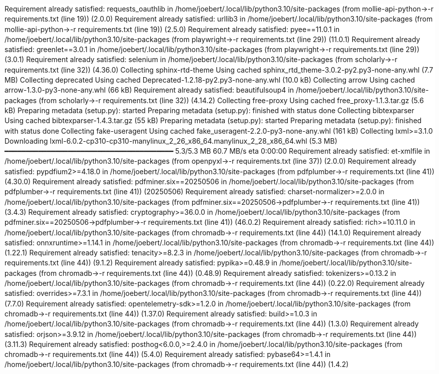 Requirement already satisfied: requests_oauthlib in /home/joebert/.local/lib/python3.10/site-packages (from mollie-api-python->-r requirements.txt (line 19)) (2.0.0)
Requirement already satisfied: urllib3 in /home/joebert/.local/lib/python3.10/site-packages (from mollie-api-python->-r requirements.txt (line 19)) (2.5.0)
Requirement already satisfied: pyee==11.0.1 in /home/joebert/.local/lib/python3.10/site-packages (from playwright->-r requirements.txt (line 29)) (11.0.1)
Requirement already satisfied: greenlet==3.0.1 in /home/joebert/.local/lib/python3.10/site-packages (from playwright->-r requirements.txt (line 29)) (3.0.1)
Requirement already satisfied: selenium in /home/joebert/.local/lib/python3.10/site-packages (from scholarly->-r requirements.txt (line 32)) (4.36.0)
Collecting sphinx-rtd-theme
  Using cached sphinx_rtd_theme-3.0.2-py2.py3-none-any.whl (7.7 MB)
Collecting deprecated
  Using cached Deprecated-1.2.18-py2.py3-none-any.whl (10.0 kB)
Collecting arrow
  Using cached arrow-1.3.0-py3-none-any.whl (66 kB)
Requirement already satisfied: beautifulsoup4 in /home/joebert/.local/lib/python3.10/site-packages (from scholarly->-r requirements.txt (line 32)) (4.14.2)
Collecting free-proxy
  Using cached free_proxy-1.1.3.tar.gz (5.6 kB)
  Preparing metadata (setup.py): started
  Preparing metadata (setup.py): finished with status done
Collecting bibtexparser
  Using cached bibtexparser-1.4.3.tar.gz (55 kB)
  Preparing metadata (setup.py): started
  Preparing metadata (setup.py): finished with status done
Collecting fake-useragent
  Using cached fake_useragent-2.2.0-py3-none-any.whl (161 kB)
Collecting lxml>=3.1.0
  Downloading lxml-6.0.2-cp310-cp310-manylinux_2_26_x86_64.manylinux_2_28_x86_64.whl (5.3 MB)
     ━━━━━━━━━━━━━━━━━━━━━━━━━━━━━━━━━━━━━━━━ 5.3/5.3 MB 60.7 MB/s eta 0:00:00
Requirement already satisfied: et-xmlfile in /home/joebert/.local/lib/python3.10/site-packages (from openpyxl->-r requirements.txt (line 37)) (2.0.0)
Requirement already satisfied: pypdfium2>=4.18.0 in /home/joebert/.local/lib/python3.10/site-packages (from pdfplumber->-r requirements.txt (line 41)) (4.30.0)
Requirement already satisfied: pdfminer.six==20250506 in /home/joebert/.local/lib/python3.10/site-packages (from pdfplumber->-r requirements.txt (line 41)) (20250506)
Requirement already satisfied: charset-normalizer>=2.0.0 in /home/joebert/.local/lib/python3.10/site-packages (from pdfminer.six==20250506->pdfplumber->-r requirements.txt (line 41)) (3.4.3)
Requirement already satisfied: cryptography>=36.0.0 in /home/joebert/.local/lib/python3.10/site-packages (from pdfminer.six==20250506->pdfplumber->-r requirements.txt (line 41)) (46.0.2)
Requirement already satisfied: rich>=10.11.0 in /home/joebert/.local/lib/python3.10/site-packages (from chromadb->-r requirements.txt (line 44)) (14.1.0)
Requirement already satisfied: onnxruntime>=1.14.1 in /home/joebert/.local/lib/python3.10/site-packages (from chromadb->-r requirements.txt (line 44)) (1.22.1)
Requirement already satisfied: tenacity>=8.2.3 in /home/joebert/.local/lib/python3.10/site-packages (from chromadb->-r requirements.txt (line 44)) (9.1.2)
Requirement already satisfied: pypika>=0.48.9 in /home/joebert/.local/lib/python3.10/site-packages (from chromadb->-r requirements.txt (line 44)) (0.48.9)
Requirement already satisfied: tokenizers>=0.13.2 in /home/joebert/.local/lib/python3.10/site-packages (from chromadb->-r requirements.txt (line 44)) (0.22.0)
Requirement already satisfied: overrides>=7.3.1 in /home/joebert/.local/lib/python3.10/site-packages (from chromadb->-r requirements.txt (line 44)) (7.7.0)
Requirement already satisfied: opentelemetry-sdk>=1.2.0 in /home/joebert/.local/lib/python3.10/site-packages (from chromadb->-r requirements.txt (line 44)) (1.37.0)
Requirement already satisfied: build>=1.0.3 in /home/joebert/.local/lib/python3.10/site-packages (from chromadb->-r requirements.txt (line 44)) (1.3.0)
Requirement already satisfied: orjson>=3.9.12 in /home/joebert/.local/lib/python3.10/site-packages (from chromadb->-r requirements.txt (line 44)) (3.11.3)
Requirement already satisfied: posthog<6.0.0,>=2.4.0 in /home/joebert/.local/lib/python3.10/site-packages (from chromadb->-r requirements.txt (line 44)) (5.4.0)
Requirement already satisfied: pybase64>=1.4.1 in /home/joebert/.local/lib/python3.10/site-packages (from chromadb->-r requirements.txt (line 44)) (1.4.2)